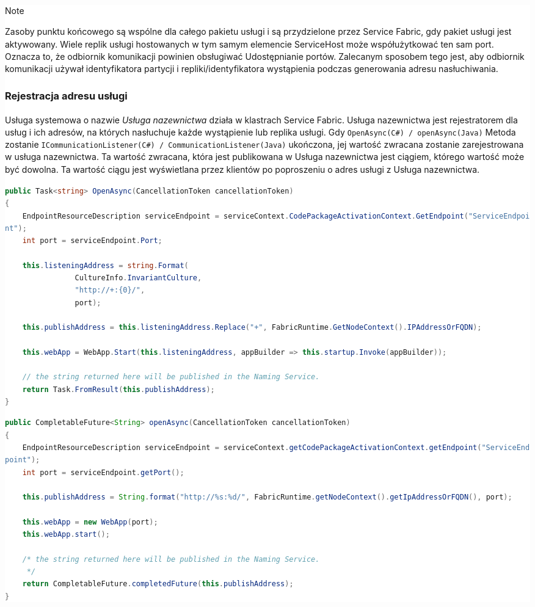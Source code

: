 > [!NOTE]
> Zasoby punktu końcowego są wspólne dla całego pakietu usługi i są przydzielone przez Service Fabric, gdy pakiet usługi jest aktywowany. Wiele replik usługi hostowanych w tym samym elemencie ServiceHost może współużytkować ten sam port. Oznacza to, że odbiornik komunikacji powinien obsługiwać Udostępnianie portów. Zalecanym sposobem tego jest, aby odbiornik komunikacji używał identyfikatora partycji i repliki/identyfikatora wystąpienia podczas generowania adresu nasłuchiwania.
>
>

### <a name="service-address-registration"></a>Rejestracja adresu usługi
Usługa systemowa o nazwie *Usługa nazewnictwa* działa w klastrach Service Fabric. Usługa nazewnictwa jest rejestratorem dla usług i ich adresów, na których nasłuchuje każde wystąpienie lub replika usługi. Gdy `OpenAsync(C#) / openAsync(Java)` Metoda zostanie `ICommunicationListener(C#) / CommunicationListener(Java)` ukończona, jej wartość zwracana zostanie zarejestrowana w usługa nazewnictwa. Ta wartość zwracana, która jest publikowana w Usługa nazewnictwa jest ciągiem, którego wartość może być dowolna. Ta wartość ciągu jest wyświetlana przez klientów po poproszeniu o adres usługi z Usługa nazewnictwa.

```csharp
public Task<string> OpenAsync(CancellationToken cancellationToken)
{
    EndpointResourceDescription serviceEndpoint = serviceContext.CodePackageActivationContext.GetEndpoint("ServiceEndpoint");
    int port = serviceEndpoint.Port;

    this.listeningAddress = string.Format(
                CultureInfo.InvariantCulture,
                "http://+:{0}/",
                port);

    this.publishAddress = this.listeningAddress.Replace("+", FabricRuntime.GetNodeContext().IPAddressOrFQDN);

    this.webApp = WebApp.Start(this.listeningAddress, appBuilder => this.startup.Invoke(appBuilder));

    // the string returned here will be published in the Naming Service.
    return Task.FromResult(this.publishAddress);
}
```
```java
public CompletableFuture<String> openAsync(CancellationToken cancellationToken)
{
    EndpointResourceDescription serviceEndpoint = serviceContext.getCodePackageActivationContext.getEndpoint("ServiceEndpoint");
    int port = serviceEndpoint.getPort();

    this.publishAddress = String.format("http://%s:%d/", FabricRuntime.getNodeContext().getIpAddressOrFQDN(), port);

    this.webApp = new WebApp(port);
    this.webApp.start();

    /* the string returned here will be published in the Naming Service.
     */
    return CompletableFuture.completedFuture(this.publishAddress);
}
```
